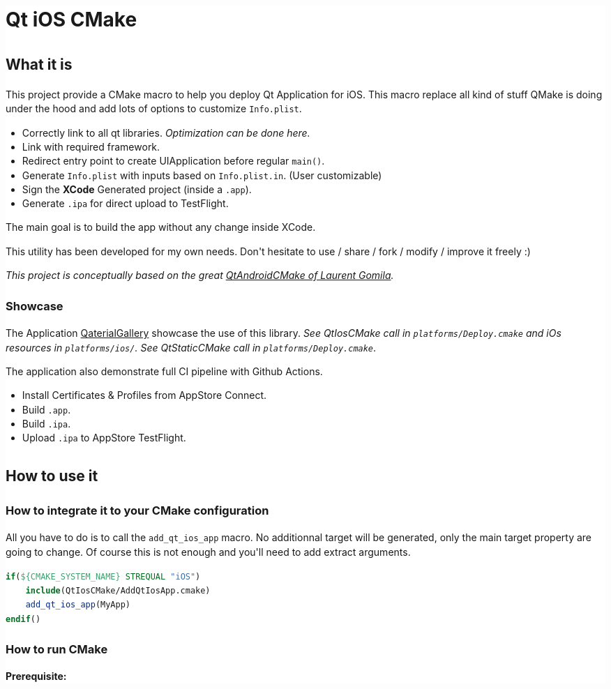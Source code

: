 # Qt iOS CMake

## What it is

This project provide a CMake macro to help you deploy Qt Application for iOS. This macro replace all kind of stuff QMake is doing under the hood and add lots of options to customize `Info.plist`.

* Correctly link to all qt libraries. *Optimization can be done here.*
* Link with required framework.
* Redirect entry point to create UIApplication before regular `main()`.
* Generate `Info.plist` with inputs based on `Info.plist.in`. (User customizable)
* Sign the **XCode** Generated project (inside a `.app`).
* Generate `.ipa` for direct upload to TestFlight.

The main goal is to build the app without any change inside XCode.

This utility has been developed for my own needs. Don't hesitate to use / share / fork / modify / improve it freely :)

*This project is conceptually based on the great [QtAndroidCMake of Laurent Gomila](https://github.com/OlivierLDff/QtAndroidCMake).*

### Showcase

The Application [QaterialGallery](https://github.com/OlivierLDff/QaterialGallery) showcase the use of this library. *See QtIosCMake call in `platforms/Deploy.cmake` and iOs resources in `platforms/ios/`. See QtStaticCMake call in `platforms/Deploy.cmake`*.

The application also demonstrate full CI pipeline with Github Actions.

* Install Certificates & Profiles from AppStore Connect.
* Build `.app`.
* Build `.ipa`.
* Upload `.ipa` to AppStore TestFlight.

## How to use it

### How to integrate it to your CMake configuration

All you have to do is to call the ```add_qt_ios_app``` macro. No additionnal target will be generated, only the main target property are going to change. Of course this is not enough and you'll need to add extract arguments.

```cmake
if(${CMAKE_SYSTEM_NAME} STREQUAL "iOS")
    include(QtIosCMake/AddQtIosApp.cmake)
    add_qt_ios_app(MyApp)
endif()
```

### How to run CMake

**Prerequisite:**
